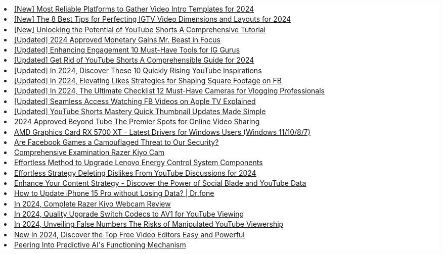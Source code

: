 <li><a href="https://youtube-lab.techidaily.com/ost-reliable-platforms-to-gather-video-intro-templates-for-2024/"><u>[New] Most Reliable Platforms to Gather Video Intro Templates for 2024</u></a></li>
<li><a href="https://instagram-clips.techidaily.com/new-the-8-best-tips-for-perfecting-igtv-video-dimensions-and-layouts-for-2024/"><u>[New] The 8 Best Tips for Perfecting IGTV Video Dimensions and Layouts for 2024</u></a></li>
<li><a href="https://youtube-lab.techidaily.com/nlocking-the-potential-of-youtube-shorts-a-comprehensive-tutorial/"><u>[New] Unlocking the Potential of YouTube Shorts  A Comprehensive Tutorial</u></a></li>
<li><a href="https://youtube-lab.techidaily.com/ed-2024-approved-monetary-gains-mr-beast-in-focus/"><u>[Updated] 2024 Approved  Monetary Gains  Mr. Beast in Focus</u></a></li>
<li><a href="https://instagram-video-recordings.techidaily.com/updated-enhancing-engagement-10-must-have-tools-for-ig-gurus/"><u>[Updated] Enhancing Engagement  10 Must-Have Tools for IG Gurus</u></a></li>
<li><a href="https://youtube-lab.techidaily.com/ed-get-rid-of-youtube-shorts-a-comprehensible-guide-for-2024/"><u>[Updated] Get Rid of YouTube Shorts  A Comprehensible Guide for 2024</u></a></li>
<li><a href="https://youtube-lab.techidaily.com/ed-in-2024-discover-these-10-quickly-rising-youtube-inspirations/"><u>[Updated] In 2024, Discover These 10 Quickly Rising YouTube Inspirations</u></a></li>
<li><a href="https://facebook-videos.techidaily.com/updated-in-2024-elevating-likes-strategies-for-shaping-square-footage-on-fb/"><u>[Updated] In 2024, Elevating Likes  Strategies for Shaping Square Footage on FB</u></a></li>
<li><a href="https://youtube-lab.techidaily.com/ed-in-2024-the-ultimate-checklist-12-must-have-cameras-for-vlogging-professionals/"><u>[Updated] In 2024, The Ultimate Checklist  12 Must-Have Cameras for Vlogging Professionals</u></a></li>
<li><a href="https://facebook-video-recording.techidaily.com/updated-seamless-access-watching-fb-videos-on-apple-tv-explained/"><u>[Updated] Seamless Access  Watching FB Videos on Apple TV Explained</u></a></li>
<li><a href="https://youtube-lab.techidaily.com/ed-youtube-shorts-mastery-quick-thumbnail-updates-made-simple/"><u>[Updated] YouTube Shorts Mastery  Quick Thumbnail Updates Made Simple</u></a></li>
<li><a href="https://youtube-lab.techidaily.com/approved-beyond-tube-the-premier-spots-for-online-video-sharing/"><u>2024 Approved  Beyond Tube  The Premier Spots for Online Video Sharing</u></a></li>
<li><a href="https://driver-download.techidaily.com/amd-graphics-card-rx-5700-xt-latest-drivers-for-windows-users-windows-111087/"><u>AMD Graphics Card RX 5700 XT - Latest Drivers for Windows Users (Windows 11/10/8/7)</u></a></li>
<li><a href="https://facebook.techidaily.com/are-facebook-games-a-camouflaged-threat-to-our-security/"><u>Are Facebook Games a Camouflaged Threat to Our Security?</u></a></li>
<li><a href="https://visual-screen-recording.techidaily.com/comprehensive-examination-razer-kiyo-cam/"><u>Comprehensive Examination  Razer Kiyo Cam</u></a></li>
<li><a href="https://hardware-help.techidaily.com/effortless-method-to-upgrade-lenovo-energy-control-system-components/"><u>Effortless Method to Upgrade Lenovo Energy Control System Components</u></a></li>
<li><a href="https://youtube-lab.techidaily.com/tless-strategy-deleting-dislikes-from-youtube-discussions-for-2024/"><u>Effortless Strategy  Deleting Dislikes From YouTube Discussions for 2024</u></a></li>
<li><a href="https://youtube-lab.techidaily.com/ce-your-content-strategy-discover-the-power-of-social-blade-and-youtube-data/"><u>Enhance Your Content Strategy - Discover the Power of Social Blade and YouTube Data</u></a></li>
<li><a href="https://review-topics.techidaily.com/how-to-update-iphone-15-pro-without-losing-data-drfone-by-drfone-ios-system-repair-ios-system-repair/"><u>How to Update iPhone 15 Pro without Losing Data? | Dr.fone</u></a></li>
<li><a href="https://on-screen-recording.techidaily.com/in-2024-complete-razer-kiyo-webcam-review/"><u>In 2024, Complete Razer Kiyo Webcam Review</u></a></li>
<li><a href="https://youtube-lab.techidaily.com/24-quality-upgrade-switch-codecs-to-av1-for-youtube-viewing/"><u>In 2024, Quality Upgrade  Switch Codecs to AV1 for YouTube Viewing</u></a></li>
<li><a href="https://youtube-lab.techidaily.com/24-unveiling-false-numbers-the-risks-of-manipulated-youtube-viewership/"><u>In 2024, Unveiling False Numbers  The Risks of Manipulated YouTube Viewership</u></a></li>
<li><a href="https://video-creation-software.techidaily.com/new-in-2024-discover-the-top-free-video-editors-easy-and-powerful/"><u>New In 2024, Discover the Top Free Video Editors Easy and Powerful</u></a></li>
<li><a href="https://tech-haven.techidaily.com/peering-into-predictive-ais-functioning-mechanism/"><u>Peering Into Predictive AI's Functioning Mechanism</u></a></li>